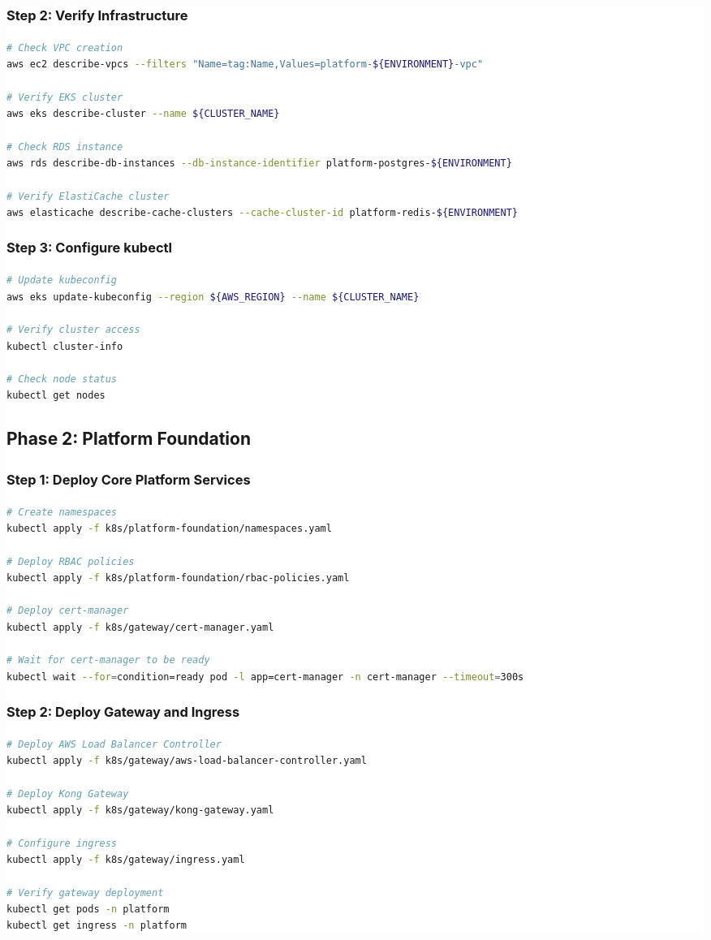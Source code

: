 ### Step 2: Verify Infrastructure

```bash
# Check VPC creation
aws ec2 describe-vpcs --filters "Name=tag:Name,Values=platform-${ENVIRONMENT}-vpc"

# Verify EKS cluster
aws eks describe-cluster --name ${CLUSTER_NAME}

# Check RDS instance
aws rds describe-db-instances --db-instance-identifier platform-postgres-${ENVIRONMENT}

# Verify ElastiCache cluster
aws elasticache describe-cache-clusters --cache-cluster-id platform-redis-${ENVIRONMENT}
```

### Step 3: Configure kubectl

```bash
# Update kubeconfig
aws eks update-kubeconfig --region ${AWS_REGION} --name ${CLUSTER_NAME}

# Verify cluster access
kubectl cluster-info

# Check node status
kubectl get nodes
```

## Phase 2: Platform Foundation

### Step 1: Deploy Core Platform Services

```bash
# Create namespaces
kubectl apply -f k8s/platform-foundation/namespaces.yaml

# Deploy RBAC policies
kubectl apply -f k8s/platform-foundation/rbac-policies.yaml

# Deploy cert-manager
kubectl apply -f k8s/gateway/cert-manager.yaml

# Wait for cert-manager to be ready
kubectl wait --for=condition=ready pod -l app=cert-manager -n cert-manager --timeout=300s
```

### Step 2: Deploy Gateway and Ingress

```bash
# Deploy AWS Load Balancer Controller
kubectl apply -f k8s/gateway/aws-load-balancer-controller.yaml

# Deploy Kong Gateway
kubectl apply -f k8s/gateway/kong-gateway.yaml

# Configure ingress
kubectl apply -f k8s/gateway/ingress.yaml

# Verify gateway deployment
kubectl get pods -n platform
kubectl get ingress -n platform
```
